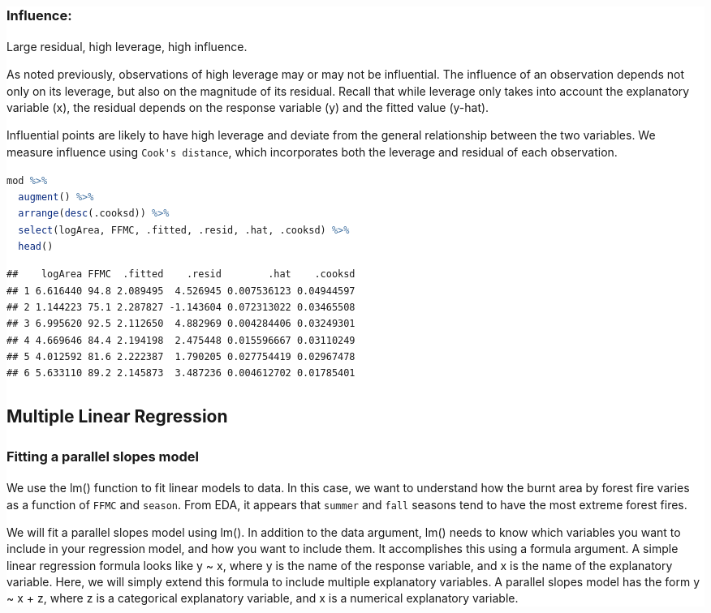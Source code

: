 ### Influence:

Large residual, high leverage, high influence.

As noted previously, observations of high leverage may or may not be influential. The influence of an observation depends not only on its leverage, but also on the magnitude of its residual. Recall that while leverage only takes into account the explanatory variable (x), the residual depends on the response variable (y) and the fitted value (y-hat).

Influential points are likely to have high leverage and deviate from the general relationship between the two variables. We measure influence using `Cook's distance`, which incorporates both the leverage and residual of each observation.

``` r
mod %>%
  augment() %>%
  arrange(desc(.cooksd)) %>%
  select(logArea, FFMC, .fitted, .resid, .hat, .cooksd) %>%
  head()
```

    ##    logArea FFMC  .fitted    .resid        .hat    .cooksd
    ## 1 6.616440 94.8 2.089495  4.526945 0.007536123 0.04944597
    ## 2 1.144223 75.1 2.287827 -1.143604 0.072313022 0.03465508
    ## 3 6.995620 92.5 2.112650  4.882969 0.004284406 0.03249301
    ## 4 4.669646 84.4 2.194198  2.475448 0.015596667 0.03110249
    ## 5 4.012592 81.6 2.222387  1.790205 0.027754419 0.02967478
    ## 6 5.633110 89.2 2.145873  3.487236 0.004612702 0.01785401

Multiple Linear Regression
--------------------------

### Fitting a parallel slopes model

We use the lm() function to fit linear models to data. In this case, we want to understand how the burnt area by forest fire varies as a function of `FFMC` and `season`. From EDA, it appears that `summer` and `fall` seasons tend to have the most extreme forest fires.

We will fit a parallel slopes model using lm(). In addition to the data argument, lm() needs to know which variables you want to include in your regression model, and how you want to include them. It accomplishes this using a formula argument. A simple linear regression formula looks like y ~ x, where y is the name of the response variable, and x is the name of the explanatory variable. Here, we will simply extend this formula to include multiple explanatory variables. A parallel slopes model has the form y ~ x + z, where z is a categorical explanatory variable, and x is a numerical explanatory variable.
